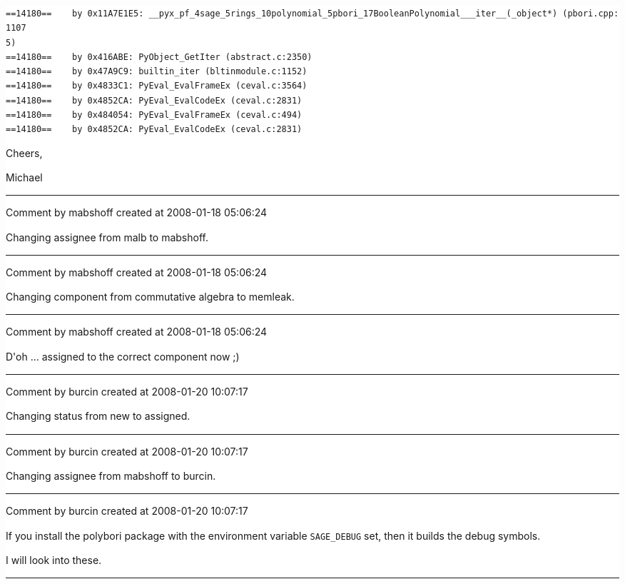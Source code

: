 ```
==14180==    by 0x11A7E1E5: __pyx_pf_4sage_5rings_10polynomial_5pbori_17BooleanPolynomial___iter__(_object*) (pbori.cpp:1107
5)
==14180==    by 0x416ABE: PyObject_GetIter (abstract.c:2350)
==14180==    by 0x47A9C9: builtin_iter (bltinmodule.c:1152)
==14180==    by 0x4833C1: PyEval_EvalFrameEx (ceval.c:3564)
==14180==    by 0x4852CA: PyEval_EvalCodeEx (ceval.c:2831)
==14180==    by 0x484054: PyEval_EvalFrameEx (ceval.c:494)
==14180==    by 0x4852CA: PyEval_EvalCodeEx (ceval.c:2831)
```


Cheers,

Michael



---

Comment by mabshoff created at 2008-01-18 05:06:24

Changing assignee from malb to mabshoff.


---

Comment by mabshoff created at 2008-01-18 05:06:24

Changing component from commutative algebra to memleak.


---

Comment by mabshoff created at 2008-01-18 05:06:24

D'oh ... assigned to the correct component now ;)


---

Comment by burcin created at 2008-01-20 10:07:17

Changing status from new to assigned.


---

Comment by burcin created at 2008-01-20 10:07:17

Changing assignee from mabshoff to burcin.


---

Comment by burcin created at 2008-01-20 10:07:17

If you install the polybori package with the environment variable `SAGE_DEBUG` set, then it builds the debug symbols.

I will look into these.


---